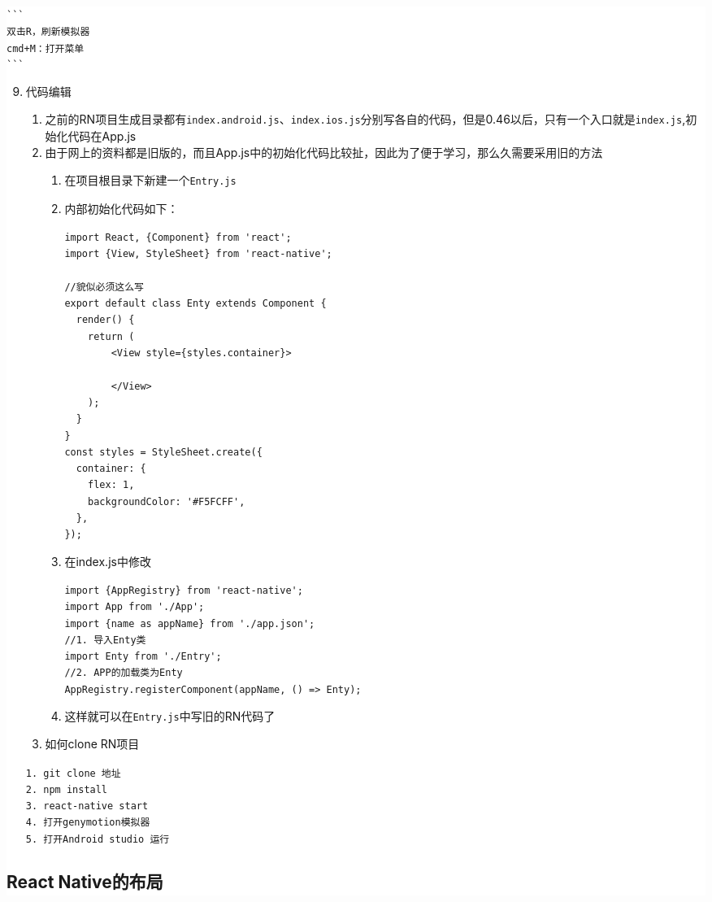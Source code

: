    ```
    双击R，刷新模拟器
    cmd+M：打开菜单
    ```
9. 代码编辑
    1. 之前的RN项目生成目录都有`index.android.js`、`index.ios.js`分别写各自的代码，但是0.46以后，只有一个入口就是`index.js`,初始化代码在App.js
    2. 由于网上的资料都是旧版的，而且App.js中的初始化代码比较扯，因此为了便于学习，那么久需要采用旧的方法
        1. 在项目根目录下新建一个`Entry.js`
        2. 内部初始化代码如下：
            
            ```
            import React, {Component} from 'react';
            import {View, StyleSheet} from 'react-native';
            
            //貌似必须这么写
            export default class Enty extends Component {
              render() {
                return (
                    <View style={styles.container}>
            
                    </View>
                );
              }
            }
            const styles = StyleSheet.create({
              container: {
                flex: 1,
                backgroundColor: '#F5FCFF',
              },
            });
            ```
        3. 在index.js中修改
            
            ```
            import {AppRegistry} from 'react-native';
            import App from './App';
            import {name as appName} from './app.json';
            //1. 导入Enty类
            import Enty from './Entry';
            //2. APP的加载类为Enty
            AppRegistry.registerComponent(appName, () => Enty);
            ```
        4. 这样就可以在`Entry.js`中写旧的RN代码了
   10. 如何clone RN项目
    
    ```
    1. git clone 地址
    2. npm install
    3. react-native start
    4. 打开genymotion模拟器
    5. 打开Android studio 运行
    ```
    
## React Native的布局
